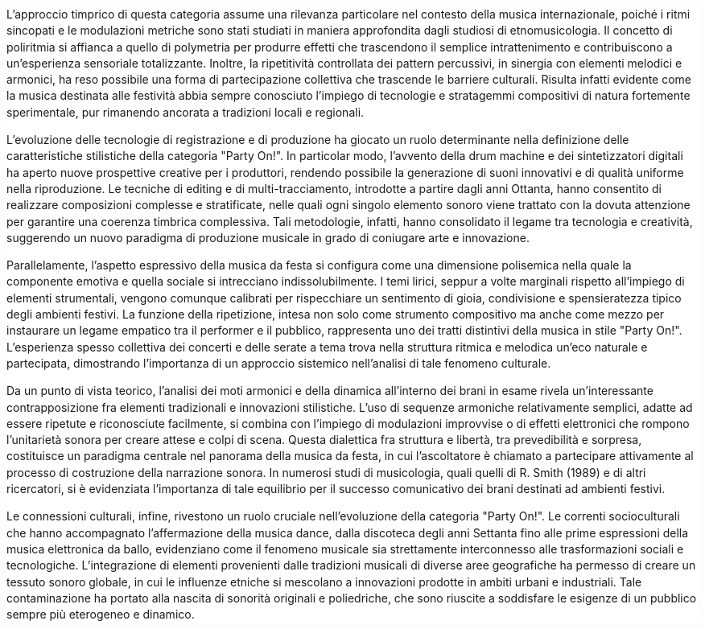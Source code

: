 L’approccio timprico di questa categoria assume una rilevanza particolare nel contesto della musica
internazionale, poiché i ritmi sincopati e le modulazioni metriche sono stati studiati in maniera
approfondita dagli studiosi di etnomusicologia. Il concetto di poliritmia si affianca a quello di
polymetria per produrre effetti che trascendono il semplice intrattenimento e contribuiscono a
un’esperienza sensoriale totalizzante. Inoltre, la ripetitività controllata dei pattern percussivi,
in sinergia con elementi melodici e armonici, ha reso possibile una forma di partecipazione
collettiva che trascende le barriere culturali. Risulta infatti evidente come la musica destinata
alle festività abbia sempre conosciuto l’impiego di tecnologie e stratagemmi compositivi di natura
fortemente sperimentale, pur rimanendo ancorata a tradizioni locali e regionali.

L’evoluzione delle tecnologie di registrazione e di produzione ha giocato un ruolo determinante
nella definizione delle caratteristiche stilistiche della categoria "Party On!". In particolar modo,
l’avvento della drum machine e dei sintetizzatori digitali ha aperto nuove prospettive creative per
i produttori, rendendo possibile la generazione di suoni innovativi e di qualità uniforme nella
riproduzione. Le tecniche di editing e di multi-tracciamento, introdotte a partire dagli anni
Ottanta, hanno consentito di realizzare composizioni complesse e stratificate, nelle quali ogni
singolo elemento sonoro viene trattato con la dovuta attenzione per garantire una coerenza timbrica
complessiva. Tali metodologie, infatti, hanno consolidato il legame tra tecnologia e creatività,
suggerendo un nuovo paradigma di produzione musicale in grado di coniugare arte e innovazione.

Parallelamente, l’aspetto espressivo della musica da festa si configura come una dimensione
polisemica nella quale la componente emotiva e quella sociale si intrecciano indissolubilmente. I
temi lirici, seppur a volte marginali rispetto all’impiego di elementi strumentali, vengono comunque
calibrati per rispecchiare un sentimento di gioia, condivisione e spensieratezza tipico degli
ambienti festivi. La funzione della ripetizione, intesa non solo come strumento compositivo ma anche
come mezzo per instaurare un legame empatico tra il performer e il pubblico, rappresenta uno dei
tratti distintivi della musica in stile "Party On!". L’esperienza spesso collettiva dei concerti e
delle serate a tema trova nella struttura ritmica e melodica un’eco naturale e partecipata,
dimostrando l’importanza di un approccio sistemico nell’analisi di tale fenomeno culturale.

Da un punto di vista teorico, l’analisi dei moti armonici e della dinamica all’interno dei brani in
esame rivela un’interessante contrapposizione fra elementi tradizionali e innovazioni stilistiche.
L’uso di sequenze armoniche relativamente semplici, adatte ad essere ripetute e riconosciute
facilmente, si combina con l’impiego di modulazioni improvvise o di effetti elettronici che rompono
l’unitarietà sonora per creare attese e colpi di scena. Questa dialettica fra struttura e libertà,
tra prevedibilità e sorpresa, costituisce un paradigma centrale nel panorama della musica da festa,
in cui l’ascoltatore è chiamato a partecipare attivamente al processo di costruzione della
narrazione sonora. In numerosi studi di musicologia, quali quelli di R. Smith (1989) e di altri
ricercatori, si è evidenziata l’importanza di tale equilibrio per il successo comunicativo dei brani
destinati ad ambienti festivi.

Le connessioni culturali, infine, rivestono un ruolo cruciale nell’evoluzione della categoria "Party
On!". Le correnti socioculturali che hanno accompagnato l’affermazione della musica dance, dalla
discoteca degli anni Settanta fino alle prime espressioni della musica elettronica da ballo,
evidenziano come il fenomeno musicale sia strettamente interconnesso alle trasformazioni sociali e
tecnologiche. L’integrazione di elementi provenienti dalle tradizioni musicali di diverse aree
geografiche ha permesso di creare un tessuto sonoro globale, in cui le influenze etniche si
mescolano a innovazioni prodotte in ambiti urbani e industriali. Tale contaminazione ha portato alla
nascita di sonorità originali e poliedriche, che sono riuscite a soddisfare le esigenze di un
pubblico sempre più eterogeneo e dinamico.
